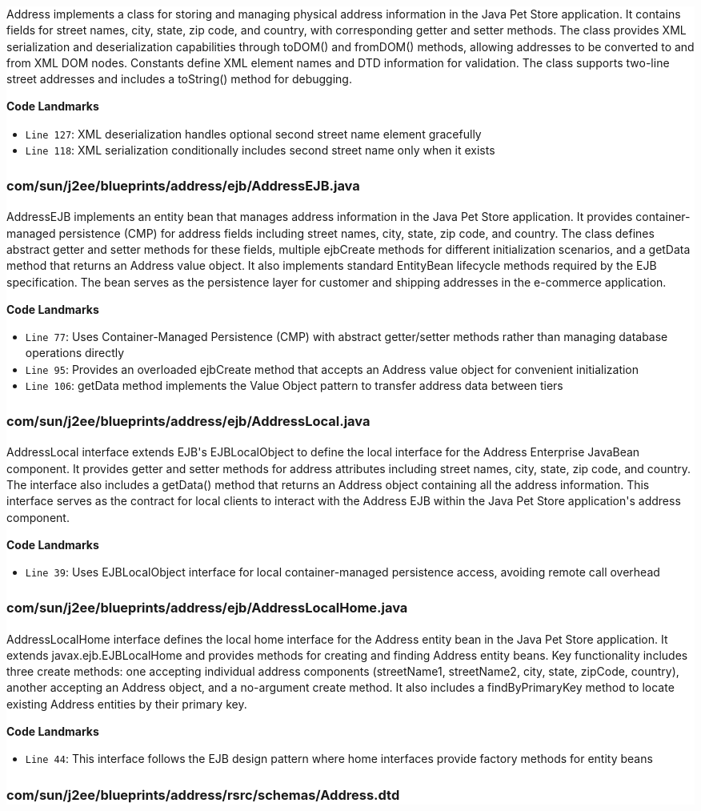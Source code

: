 Address implements a class for storing and managing physical address information in the Java Pet Store application. It contains fields for street names, city, state, zip code, and country, with corresponding getter and setter methods. The class provides XML serialization and deserialization capabilities through toDOM() and fromDOM() methods, allowing addresses to be converted to and from XML DOM nodes. Constants define XML element names and DTD information for validation. The class supports two-line street addresses and includes a toString() method for debugging.

 **Code Landmarks**
- `Line 127`: XML deserialization handles optional second street name element gracefully
- `Line 118`: XML serialization conditionally includes second street name only when it exists
### com/sun/j2ee/blueprints/address/ejb/AddressEJB.java

AddressEJB implements an entity bean that manages address information in the Java Pet Store application. It provides container-managed persistence (CMP) for address fields including street names, city, state, zip code, and country. The class defines abstract getter and setter methods for these fields, multiple ejbCreate methods for different initialization scenarios, and a getData method that returns an Address value object. It also implements standard EntityBean lifecycle methods required by the EJB specification. The bean serves as the persistence layer for customer and shipping addresses in the e-commerce application.

 **Code Landmarks**
- `Line 77`: Uses Container-Managed Persistence (CMP) with abstract getter/setter methods rather than managing database operations directly
- `Line 95`: Provides an overloaded ejbCreate method that accepts an Address value object for convenient initialization
- `Line 106`: getData method implements the Value Object pattern to transfer address data between tiers
### com/sun/j2ee/blueprints/address/ejb/AddressLocal.java

AddressLocal interface extends EJB's EJBLocalObject to define the local interface for the Address Enterprise JavaBean component. It provides getter and setter methods for address attributes including street names, city, state, zip code, and country. The interface also includes a getData() method that returns an Address object containing all the address information. This interface serves as the contract for local clients to interact with the Address EJB within the Java Pet Store application's address component.

 **Code Landmarks**
- `Line 39`: Uses EJBLocalObject interface for local container-managed persistence access, avoiding remote call overhead
### com/sun/j2ee/blueprints/address/ejb/AddressLocalHome.java

AddressLocalHome interface defines the local home interface for the Address entity bean in the Java Pet Store application. It extends javax.ejb.EJBLocalHome and provides methods for creating and finding Address entity beans. Key functionality includes three create methods: one accepting individual address components (streetName1, streetName2, city, state, zipCode, country), another accepting an Address object, and a no-argument create method. It also includes a findByPrimaryKey method to locate existing Address entities by their primary key.

 **Code Landmarks**
- `Line 44`: This interface follows the EJB design pattern where home interfaces provide factory methods for entity beans
### com/sun/j2ee/blueprints/address/rsrc/schemas/Address.dtd
